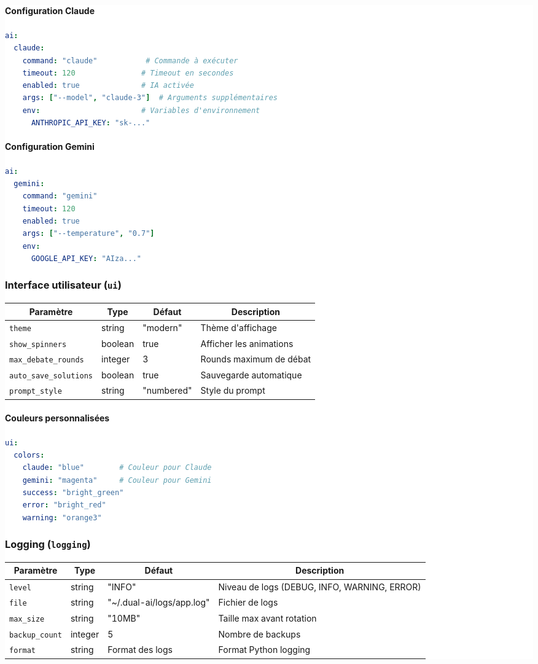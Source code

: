 #### Configuration Claude
```yaml
ai:
  claude:
    command: "claude"           # Commande à exécuter
    timeout: 120               # Timeout en secondes
    enabled: true              # IA activée
    args: ["--model", "claude-3"]  # Arguments supplémentaires
    env:                       # Variables d'environnement
      ANTHROPIC_API_KEY: "sk-..."
```

#### Configuration Gemini
```yaml
ai:
  gemini:
    command: "gemini"
    timeout: 120
    enabled: true
    args: ["--temperature", "0.7"]
    env:
      GOOGLE_API_KEY: "AIza..."
```

### Interface utilisateur (`ui`)

| Paramètre | Type | Défaut | Description |
|-----------|------|--------|-------------|
| `theme` | string | "modern" | Thème d'affichage |
| `show_spinners` | boolean | true | Afficher les animations |
| `max_debate_rounds` | integer | 3 | Rounds maximum de débat |
| `auto_save_solutions` | boolean | true | Sauvegarde automatique |
| `prompt_style` | string | "numbered" | Style du prompt |

#### Couleurs personnalisées
```yaml
ui:
  colors:
    claude: "blue"        # Couleur pour Claude
    gemini: "magenta"     # Couleur pour Gemini
    success: "bright_green"
    error: "bright_red"
    warning: "orange3"
```

### Logging (`logging`)

| Paramètre | Type | Défaut | Description |
|-----------|------|--------|-------------|
| `level` | string | "INFO" | Niveau de logs (DEBUG, INFO, WARNING, ERROR) |
| `file` | string | "~/.dual-ai/logs/app.log" | Fichier de logs |
| `max_size` | string | "10MB" | Taille max avant rotation |
| `backup_count` | integer | 5 | Nombre de backups |
| `format` | string | Format des logs | Format Python logging |
